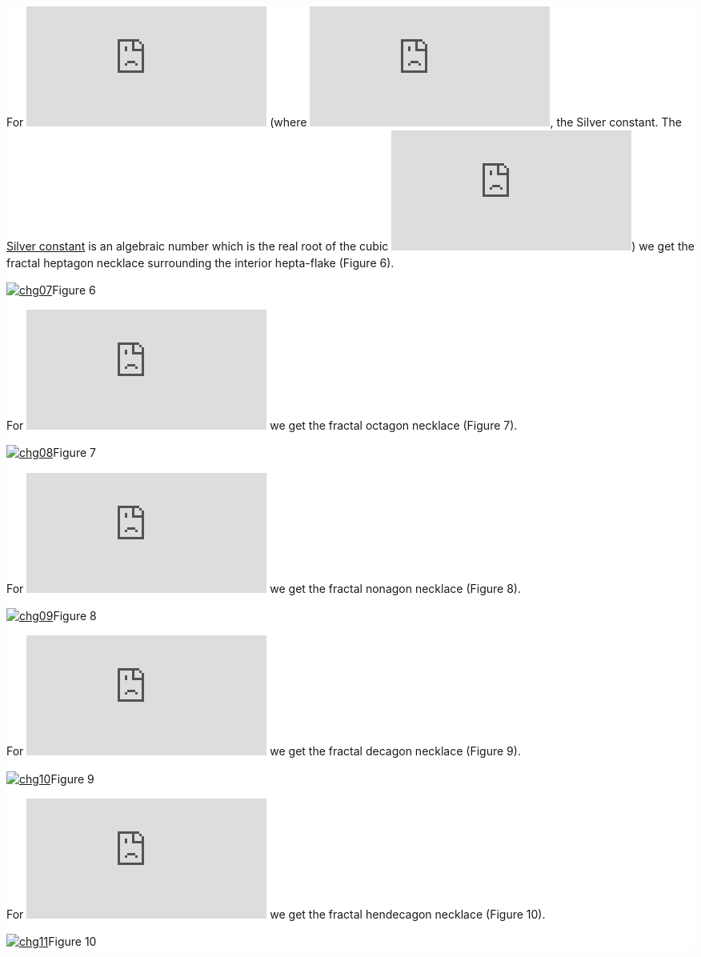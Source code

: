 For ![m=7,
r=\\tfrac{1}{S}](https://s0.wp.com/latex.php?latex=m%3D7%2C+r%3D%5Ctfrac%7B1%7D%7BS%7D&bg=ffffff&fg=333333&s=0
"m=7, r=\\tfrac{1}{S}") (where
![S=2+2\\cos\\left(\\tfrac{2\\pi}{7}\\right)](https://s0.wp.com/latex.php?latex=S%3D2%2B2%5Ccos%5Cleft%28%5Ctfrac%7B2%5Cpi%7D%7B7%7D%5Cright%29&bg=ffffff&fg=333333&s=0
"S=2+2\\cos\\left(\\tfrac{2\\pi}{7}\\right)"), the Silver constant. The
[Silver
constant](https://manasataramgini.wordpress.com/2017/06/01/constructing-a-regular-heptagon-with-hyperbola-and-parabola/)
is an algebraic number which is the real root of the cubic
![x^3-5x^2+6x-1](https://s0.wp.com/latex.php?latex=x%5E3-5x%5E2%2B6x-1&bg=ffffff&fg=333333&s=0
"x^3-5x^2+6x-1")) we get the fractal heptagon necklace surrounding the
interior hepta-flake (Figure 6).

[![chg07](https://manasataramgini.files.wordpress.com/2019/03/chg07.png?w=654&h=654)](https://manasataramgini.files.wordpress.com/2019/03/chg07.png)Figure
6

For ![m=8,
r=\\tfrac{1}{2+\\sqrt{2}}](https://s0.wp.com/latex.php?latex=m%3D8%2C+r%3D%5Ctfrac%7B1%7D%7B2%2B%5Csqrt%7B2%7D%7D&bg=ffffff&fg=333333&s=0
"m=8, r=\\tfrac{1}{2+\\sqrt{2}}") we get the fractal octagon necklace
(Figure 7).

[![chg08](https://manasataramgini.files.wordpress.com/2019/03/chg08.png?w=653&h=653)](https://manasataramgini.files.wordpress.com/2019/03/chg08.png)Figure
7

For ![m=9,
r=\\tfrac{1}{2+2\\cos\\left(\\pi/9\\right)}](https://s0.wp.com/latex.php?latex=m%3D9%2C+r%3D%5Ctfrac%7B1%7D%7B2%2B2%5Ccos%5Cleft%28%5Cpi%2F9%5Cright%29%7D&bg=ffffff&fg=333333&s=0
"m=9, r=\\tfrac{1}{2+2\\cos\\left(\\pi/9\\right)}") we get the fractal
nonagon necklace (Figure 8).

[![chg09](https://manasataramgini.files.wordpress.com/2019/03/chg09.png?w=640)](https://manasataramgini.files.wordpress.com/2019/03/chg09.png)Figure
8

For ![m=10,
r=\\tfrac{1}{1+2\\phi}](https://s0.wp.com/latex.php?latex=m%3D10%2C+r%3D%5Ctfrac%7B1%7D%7B1%2B2%5Cphi%7D&bg=ffffff&fg=333333&s=0
"m=10, r=\\tfrac{1}{1+2\\phi}") we get the fractal decagon necklace
(Figure 9).

[![chg10](https://manasataramgini.files.wordpress.com/2019/03/chg10.png?w=654&h=654)](https://manasataramgini.files.wordpress.com/2019/03/chg10.png)Figure
9

For ![m=11, r\\approx
0.2209](https://s0.wp.com/latex.php?latex=m%3D11%2C+r%5Capprox+0.2209&bg=ffffff&fg=333333&s=0
"m=11, r\\approx 0.2209") we get the fractal hendecagon necklace (Figure
10).

[![chg11](https://manasataramgini.files.wordpress.com/2019/03/chg11.png?w=654&h=654)](https://manasataramgini.files.wordpress.com/2019/03/chg11.png)Figure
10
